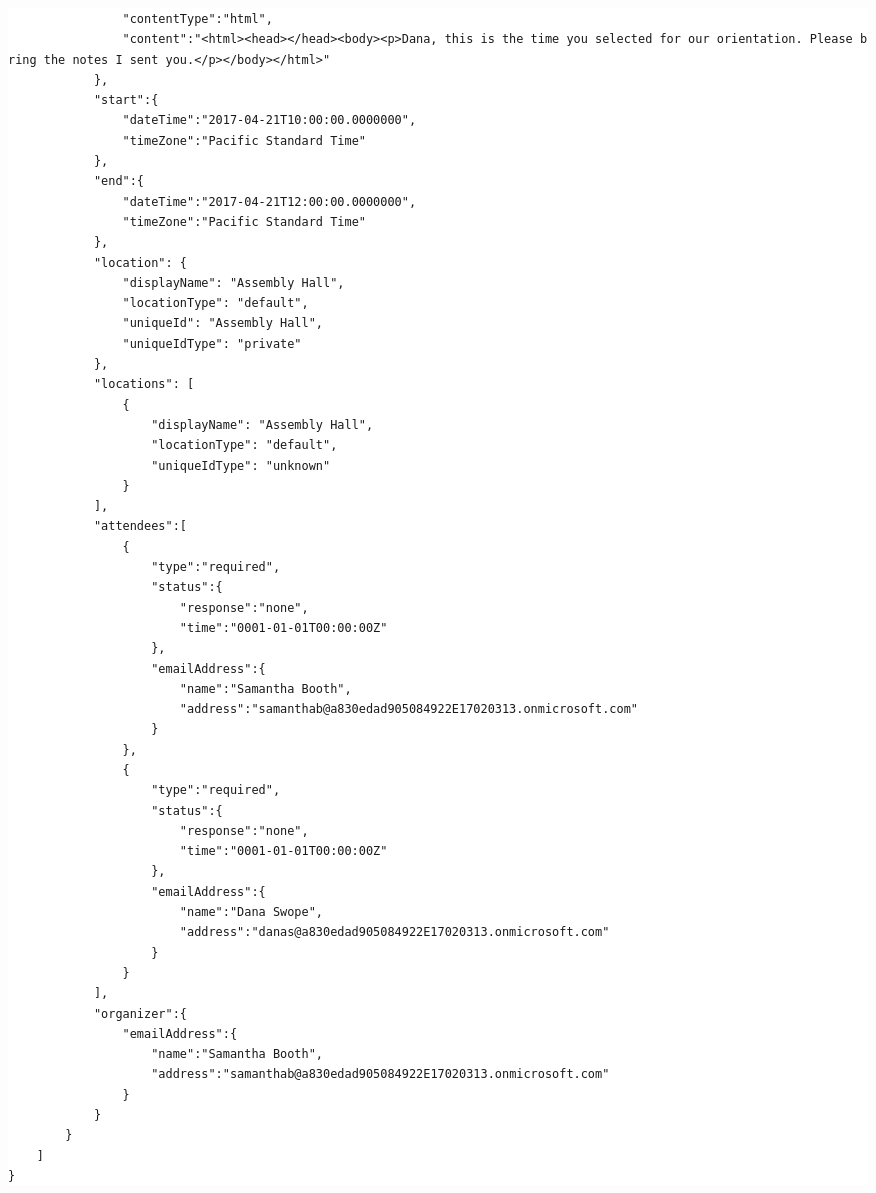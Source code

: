 ```http
                "contentType":"html",
                "content":"<html><head></head><body><p>Dana, this is the time you selected for our orientation. Please bring the notes I sent you.</p></body></html>"
            },
            "start":{
                "dateTime":"2017-04-21T10:00:00.0000000",
                "timeZone":"Pacific Standard Time"
            },
            "end":{
                "dateTime":"2017-04-21T12:00:00.0000000",
                "timeZone":"Pacific Standard Time"
            },
            "location": {
                "displayName": "Assembly Hall",
                "locationType": "default",
                "uniqueId": "Assembly Hall",
                "uniqueIdType": "private"
            },
            "locations": [
                {
                    "displayName": "Assembly Hall",
                    "locationType": "default",
                    "uniqueIdType": "unknown"
                }
            ],
            "attendees":[
                {
                    "type":"required",
                    "status":{
                        "response":"none",
                        "time":"0001-01-01T00:00:00Z"
                    },
                    "emailAddress":{
                        "name":"Samantha Booth",
                        "address":"samanthab@a830edad905084922E17020313.onmicrosoft.com"
                    }
                },
                {
                    "type":"required",
                    "status":{
                        "response":"none",
                        "time":"0001-01-01T00:00:00Z"
                    },
                    "emailAddress":{
                        "name":"Dana Swope",
                        "address":"danas@a830edad905084922E17020313.onmicrosoft.com"
                    }
                }
            ],
            "organizer":{
                "emailAddress":{
                    "name":"Samantha Booth",
                    "address":"samanthab@a830edad905084922E17020313.onmicrosoft.com"
                }
            }
        }
    ]
}
```
